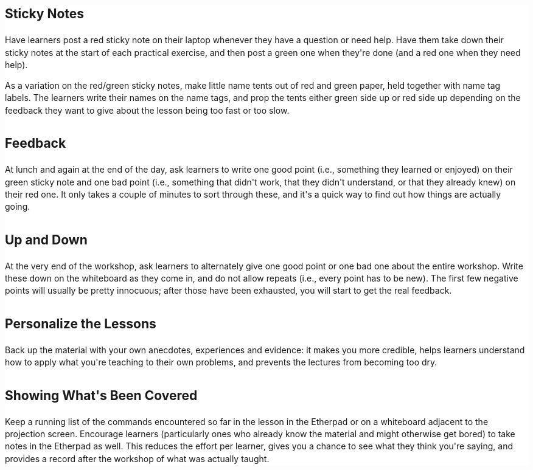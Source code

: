 ## Sticky Notes

Have learners post a red sticky note
on their laptop
whenever they have a question or need help.
Have them take down their sticky notes at the start of each practical exercise,
and then post a green one when they're done
(and a red one when they need help).

As a variation on the red/green sticky notes,
make little name tents out of red and green paper,
held together with name tag labels.
The learners write their names on the name tags,
and prop the tents either green side up or red side up
depending on the feedback they want to give about the lesson being too fast or too slow.

## Feedback

At lunch and again at the end of the day,
ask learners to write one good point (i.e., something they learned or enjoyed)
on their green sticky note
and one bad point (i.e., something that didn't work, that they didn't understand, or that they already knew)
on their red one.
It only takes a couple of minutes to sort through these,
and it's a quick way to find out how things are actually going.

## Up and Down

At the very end of the workshop,
ask learners to alternately give one good point or one bad one
about the entire workshop. 
Write these down on the whiteboard as they come in,
and do not allow repeats
(i.e., every point has to be new).
The first few negative points will usually be pretty innocuous;
after those have been exhausted,
you will start to get the real feedback.

## Personalize the Lessons

Back up the material with your own anecdotes, experiences and evidence:
it makes you more credible,
helps learners understand how to apply what you're teaching to their own problems,
and prevents the lectures from becoming too dry.

## Showing What's Been Covered

Keep a running list of the commands encountered so far in the lesson
in the Etherpad
or on a whiteboard adjacent to the projection screen.
Encourage learners (particularly ones who already know the material and might otherwise get bored)
to take notes in the Etherpad as well.
This reduces the effort per learner,
gives you a chance to see what they think you're saying,
and provides a record after the workshop of what was actually taught.
